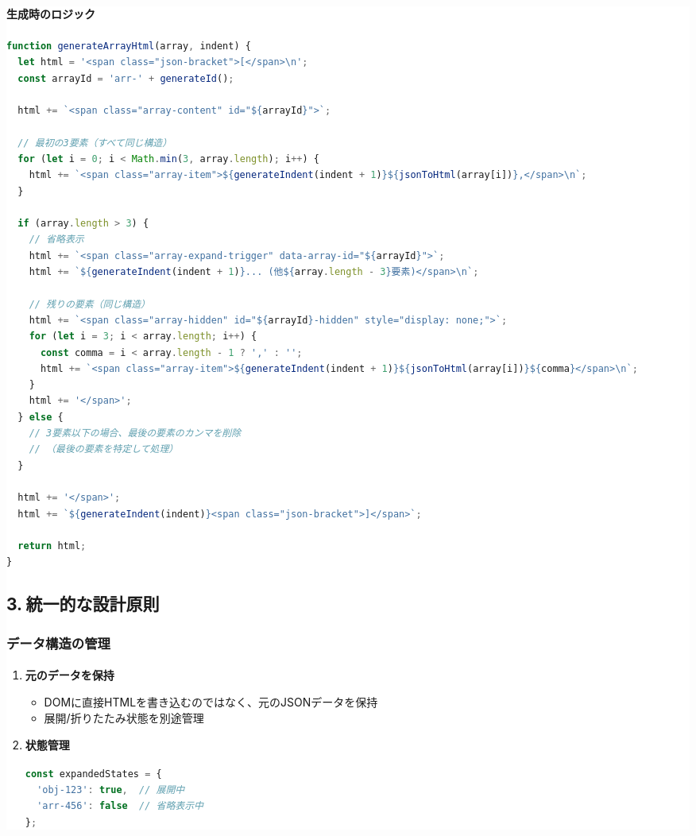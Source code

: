 #### 生成時のロジック
```javascript
function generateArrayHtml(array, indent) {
  let html = '<span class="json-bracket">[</span>\n';
  const arrayId = 'arr-' + generateId();
  
  html += `<span class="array-content" id="${arrayId}">`;
  
  // 最初の3要素（すべて同じ構造）
  for (let i = 0; i < Math.min(3, array.length); i++) {
    html += `<span class="array-item">${generateIndent(indent + 1)}${jsonToHtml(array[i])},</span>\n`;
  }
  
  if (array.length > 3) {
    // 省略表示
    html += `<span class="array-expand-trigger" data-array-id="${arrayId}">`;
    html += `${generateIndent(indent + 1)}... (他${array.length - 3}要素)</span>\n`;
    
    // 残りの要素（同じ構造）
    html += `<span class="array-hidden" id="${arrayId}-hidden" style="display: none;">`;
    for (let i = 3; i < array.length; i++) {
      const comma = i < array.length - 1 ? ',' : '';
      html += `<span class="array-item">${generateIndent(indent + 1)}${jsonToHtml(array[i])}${comma}</span>\n`;
    }
    html += '</span>';
  } else {
    // 3要素以下の場合、最後の要素のカンマを削除
    // （最後の要素を特定して処理）
  }
  
  html += '</span>';
  html += `${generateIndent(indent)}<span class="json-bracket">]</span>`;
  
  return html;
}
```

## 3. 統一的な設計原則

### データ構造の管理
1. **元のデータを保持**
   - DOMに直接HTMLを書き込むのではなく、元のJSONデータを保持
   - 展開/折りたたみ状態を別途管理

2. **状態管理**
   ```javascript
   const expandedStates = {
     'obj-123': true,  // 展開中
     'arr-456': false  // 省略表示中
   };
   ```
